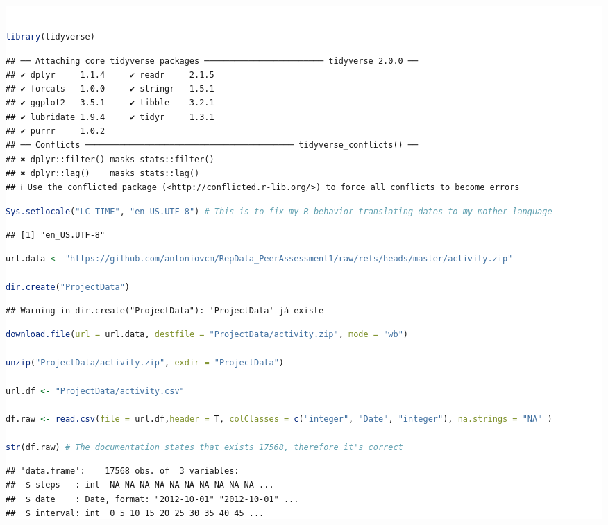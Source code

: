 <br>


``` r
library(tidyverse)
```

```
## ── Attaching core tidyverse packages ──────────────────────── tidyverse 2.0.0 ──
## ✔ dplyr     1.1.4     ✔ readr     2.1.5
## ✔ forcats   1.0.0     ✔ stringr   1.5.1
## ✔ ggplot2   3.5.1     ✔ tibble    3.2.1
## ✔ lubridate 1.9.4     ✔ tidyr     1.3.1
## ✔ purrr     1.0.2     
## ── Conflicts ────────────────────────────────────────── tidyverse_conflicts() ──
## ✖ dplyr::filter() masks stats::filter()
## ✖ dplyr::lag()    masks stats::lag()
## ℹ Use the conflicted package (<http://conflicted.r-lib.org/>) to force all conflicts to become errors
```

``` r
Sys.setlocale("LC_TIME", "en_US.UTF-8") # This is to fix my R behavior translating dates to my mother language
```

```
## [1] "en_US.UTF-8"
```

``` r
url.data <- "https://github.com/antoniovcm/RepData_PeerAssessment1/raw/refs/heads/master/activity.zip"

dir.create("ProjectData")
```

```
## Warning in dir.create("ProjectData"): 'ProjectData' já existe
```

``` r
download.file(url = url.data, destfile = "ProjectData/activity.zip", mode = "wb")

unzip("ProjectData/activity.zip", exdir = "ProjectData")

url.df <- "ProjectData/activity.csv"

df.raw <- read.csv(file = url.df,header = T, colClasses = c("integer", "Date", "integer"), na.strings = "NA" ) 

str(df.raw) # The documentation states that exists 17568, therefore it's correct
```

```
## 'data.frame':	17568 obs. of  3 variables:
##  $ steps   : int  NA NA NA NA NA NA NA NA NA NA ...
##  $ date    : Date, format: "2012-10-01" "2012-10-01" ...
##  $ interval: int  0 5 10 15 20 25 30 35 40 45 ...
```
